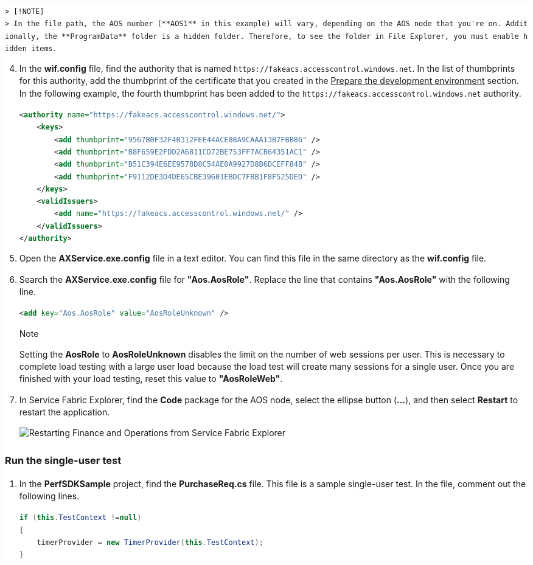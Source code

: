    > [!NOTE]
    > In the file path, the AOS number (**AOS1** in this example) will vary, depending on the AOS node that you're on. Additionally, the **ProgramData** folder is a hidden folder. Therefore, to see the folder in File Explorer, you must enable hidden items.

4. In the **wif.config** file, find the authority that is named `https://fakeacs.accesscontrol.windows.net`. In the list of thumbprints for this authority, add the thumbprint of the certificate that you created in the [Prepare the development environment](#prepare-the-development-environment) section. In the following example, the fourth thumbprint has been added to the `https://fakeacs.accesscontrol.windows.net` authority.

    ```xml
    <authority name="https://fakeacs.accesscontrol.windows.net/">
        <keys>
            <add thumbprint="9567B0F32F4B312FEE44ACE88A9CAAA13B7FBB86" />
            <add thumbprint="B8F659E2FDD2A6811CD72BE753FF7ACB64351AC1" />
            <add thumbprint="B51C394E6EE9578D8C54AE0A9927D8B6DCEFF84B" />
            <add thumbprint="F9112DE3D4DE65CBE39601EBDC7FBB1F8F525DED" />
        </keys>
        <validIssuers>
            <add name="https://fakeacs.accesscontrol.windows.net/" />
        </validIssuers>
    </authority>
    ```

5. Open the **AXService.exe.config** file in a text editor. You can find this file in the same directory as the **wif.config** file.
6. Search the **AXService.exe.config** file for **"Aos.AosRole"**. Replace the line that contains **"Aos.AosRole"** with the following line.

    ```xml
    <add key="Aos.AosRole" value="AosRoleUnknown" />
    ```

    > [!NOTE]
    > Setting the **AosRole** to **AosRoleUnknown** disables the limit on the number of web sessions per user. This is necessary to complete load testing with a large user load because the load test will create many sessions for a single user. Once you are finished with your load testing, reset this value to **"AosRoleWeb"**.


7. In Service Fabric Explorer, find the **Code** package for the AOS node, select the ellipse button (**...**), and then select **Restart** to restart the application.

    ![Restarting Finance and Operations from Service Fabric Explorer](./media/ServiceFabricExplorerRestart.png)

### Run the single-user test

1. In the **PerfSDKSample** project, find the **PurchaseReq.cs** file. This file is a sample single-user test. In the file, comment out the following lines.

    ```csharp
    if (this.TestContext !=null)
    {
        timerProvider = new TimerProvider(this.TestContext);
    }
    ```
